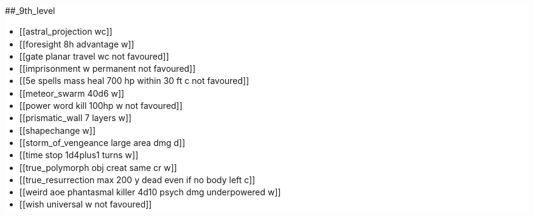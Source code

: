 ##_9th_level
- [[astral_projection wc]]
- [[foresight 8h advantage w]]
- [[gate planar travel wc not favoured]]
- [[imprisonment w permanent not favoured]]
- [[5e spells mass heal 700 hp within 30 ft c not favoured]]
- [[meteor_swarm 40d6 w]]
- [[power word kill 100hp w not favoured]]
- [[prismatic_wall 7 layers w]]
- [[shapechange w]]
- [[storm_of_vengeance large area dmg d]]
- [[time stop 1d4plus1 turns w]]
- [[true_polymorph obj creat same cr w]]
- [[true_resurrection max 200 y dead even if no body left c]]
- [[weird aoe phantasmal killer 4d10 psych dmg underpowered w]]
- [[wish universal w not favoured]]

